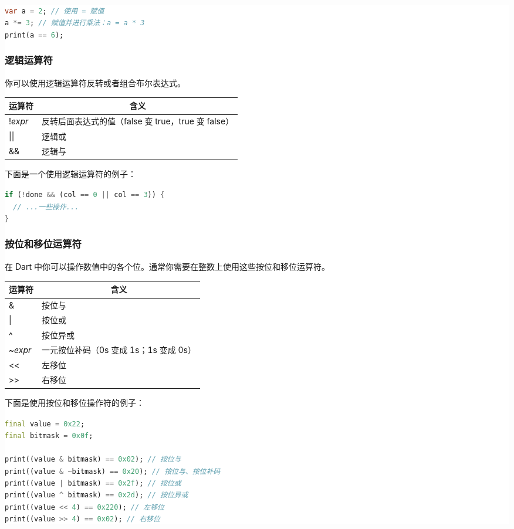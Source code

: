 ```dart
var a = 2; // 使用 = 赋值
a *= 3; // 赋值并进行乘法：a = a * 3
print(a == 6);
```

### 逻辑运算符

你可以使用逻辑运算符反转或者组合布尔表达式。

| 运算符  | 含义                                               |
| ------- | -------------------------------------------------- |
| !*expr* | 反转后面表达式的值（false 变 true，true 变 false） |
| \|\|    | 逻辑或                                             |
| &&      | 逻辑与                                             |

下面是一个使用逻辑运算符的例子：

```dart
if (!done && (col == 0 || col == 3)) {
  // ...一些操作...
}
```

### 按位和移位运算符

在 Dart 中你可以操作数值中的各个位。通常你需要在整数上使用这些按位和移位运算符。

| 运算符   | 含义                                   |
| -------- | -------------------------------------- |
| &        | 按位与                                 |
| \|       | 按位或                                 |
| ^        | 按位异或                               |
| ~*expr*  | 一元按位补码（0s 变成 1s；1s 变成 0s） |
| &lt;&lt; | 左移位                                 |
| &gt;&gt; | 右移位                                 |

下面是使用按位和移位操作符的例子：

```dart
final value = 0x22;
final bitmask = 0x0f;

print((value & bitmask) == 0x02); // 按位与
print((value & ~bitmask) == 0x20); // 按位与、按位补码
print((value | bitmask) == 0x2f); // 按位或
print((value ^ bitmask) == 0x2d); // 按位异或
print((value << 4) == 0x220); // 左移位
print((value >> 4) == 0x02); // 右移位
```
